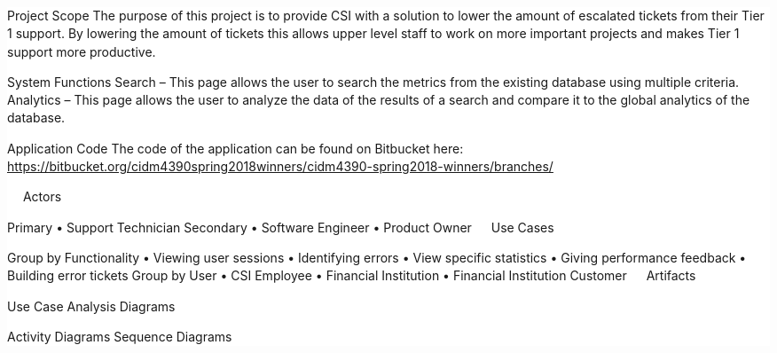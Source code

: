 Project Scope
	The purpose of this project is to provide CSI with a solution to lower the amount of escalated tickets from their Tier 1 support. By lowering the amount of tickets this allows upper level staff to work on more important projects and makes Tier 1 support more productive.

System Functions
	Search – This page allows the user to search the metrics from the existing database using multiple criteria.
	Analytics – This page allows the user to analyze the data of the results of a search and compare it to the global analytics of the database.

Application Code
The code of the application can be found on Bitbucket here: https://bitbucket.org/cidm4390spring2018winners/cidm4390-spring2018-winners/branches/

	 
 
Actors

Primary
•	Support Technician
Secondary
•	Software Engineer
•	Product Owner
 
Use Cases

Group by Functionality
•	Viewing user sessions
•	Identifying errors
•	View specific statistics
•	Giving performance feedback
•	Building error tickets
Group by User
•	CSI Employee
•	Financial Institution
•	Financial Institution Customer
 
Artifacts

Use Case Analysis Diagrams
















Activity Diagrams
Sequence Diagrams





